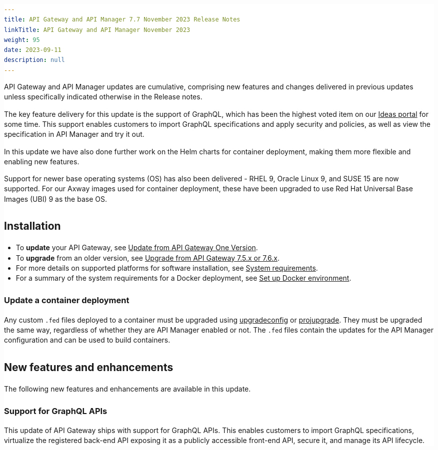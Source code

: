```yaml
---
title: API Gateway and API Manager 7.7 November 2023 Release Notes
linkTitle: API Gateway and API Manager November 2023
weight: 95
date: 2023-09-11
description: null
---
```

API Gateway and API Manager updates are cumulative, comprising new features and changes delivered in previous updates unless specifically indicated otherwise in the Release notes.

The key feature delivery for this update is the support of GraphQL, which has been the highest voted item on our [Ideas portal](https://amplifyideas.axway.com/?project=APIG&sort=popular) for some time. This support enables customers to import GraphQL specifications and apply security and policies, as well as view the specification in API Manager and try it out.

In this update we have also done further work on the Helm charts for container deployment, making them more flexible and enabling new features.

Support for newer base operating systems (OS) has also been delivered - RHEL 9, Oracle Linux 9, and SUSE 15 are now supported. For our Axway images used for container deployment, these have been upgraded to use Red Hat Universal Base Images (UBI) 9 as the base OS.

## Installation

* To **update** your API Gateway, see [Update from API Gateway One Version](/docs/apim_installation/apigw_upgrade/upgrade_steps_oneversion/).
* To **upgrade** from an older version, see [Upgrade from API Gateway 7.5.x or 7.6.x](/docs/apim_installation/apigw_upgrade/upgrade_steps_extcass/).
* For more details on supported platforms for software installation, see [System requirements](/docs/apim_installation/apigtw_install/system_requirements/).
* For a summary of the system requirements for a Docker deployment, see [Set up Docker environment](/docs/apim_installation/apigw_containers/deployment_flows/custom_image_deployment/docker_scripts_prereqs/).

### Update a container deployment

Any custom `.fed` files deployed to a container must be upgraded using [upgradeconfig](/docs/apim_installation/apigw_upgrade/upgrade_analytics#upgradeconfig-options) or [projupgrade](/docs/apim_reference/devopstools_ref#projupgrade-command-options). They must be upgraded the same way, regardless of whether they are API Manager enabled or not. The `.fed` files contain the updates for the API Manager configuration and can be used to build containers.

## New features and enhancements

The following new features and enhancements are available in this update.

### Support for GraphQL APIs

This update of API Gateway ships with support for GraphQL APIs. This enables customers to import GraphQL specifications, virtualize the registered back-end API exposing it as a publicly accessible front-end API, secure it, and manage its API lifecycle.
